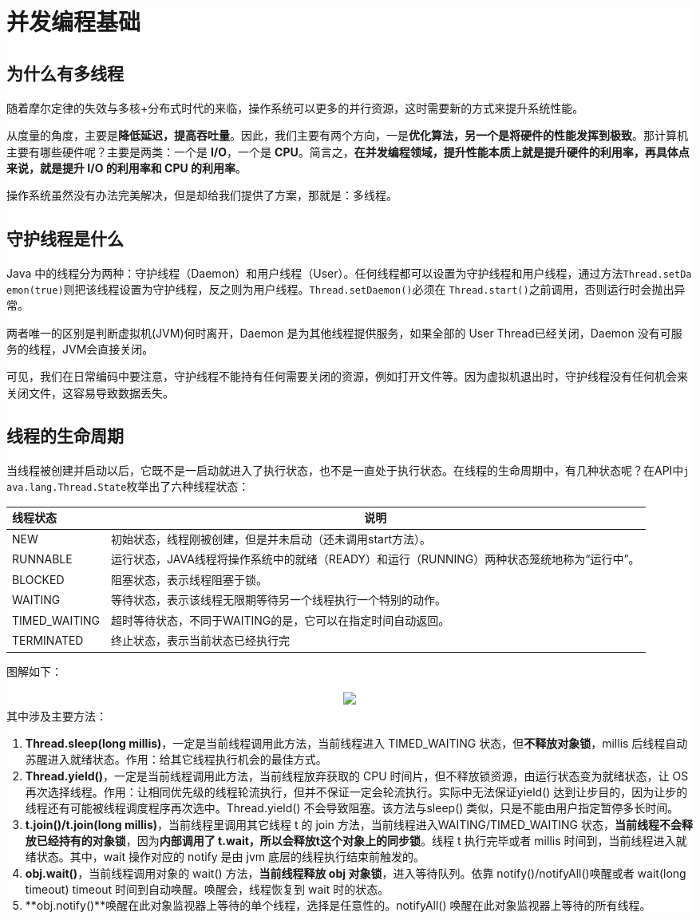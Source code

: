 

# 并发编程基础

## 为什么有多线程

随着摩尔定律的失效与多核+分布式时代的来临，操作系统可以更多的并行资源，这时需要新的方式来提升系统性能。

从度量的角度，主要是**降低延迟，提高吞吐量**。因此，我们主要有两个方向，一是**优化算法，另一个是将硬件的性能发挥到极致**。那计算机主要有哪些硬件呢？主要是两类：一个是 **I/O**，一个是 **CPU**。简言之，**在并发编程领域，提升性能本质上就是提升硬件的利用率，再具体点来说，就是提升 I/O 的利用率和 CPU 的利用率**。

操作系统虽然没有办法完美解决，但是却给我们提供了方案，那就是：多线程。

## 守护线程是什么

Java 中的线程分为两种：守护线程（Daemon）和用户线程（User）。任何线程都可以设置为守护线程和用户线程，通过方法`Thread.setDaemon(true)`则把该线程设置为守护线程，反之则为用户线程。`Thread.setDaemon()`必须在 `Thread.start()`之前调用，否则运行时会抛出异常。

两者唯一的区别是判断虚拟机(JVM)何时离开，Daemon 是为其他线程提供服务，如果全部的 User Thread已经关闭，Daemon 没有可服务的线程，JVM会直接关闭。

可见，我们在日常编码中要注意，守护线程不能持有任何需要关闭的资源，例如打开文件等。因为虚拟机退出时，守护线程没有任何机会来关闭文件，这容易导致数据丢失。

## 线程的生命周期

当线程被创建并启动以后，它既不是一启动就进入了执行状态，也不是一直处于执行状态。在线程的生命周期中，有几种状态呢？在API中`java.lang.Thread.State`枚举出了六种线程状态：

| 线程状态      | 说明                                                                                       |
| :------------ | ------------------------------------------------------------------------------------------ |
| NEW           | 初始状态，线程刚被创建，但是并未启动（还未调用start方法）。                                |
| RUNNABLE      | 运行状态，JAVA线程将操作系统中的就绪（READY）和运行（RUNNING）两种状态笼统地称为“运行中”。 |
| BLOCKED       | 阻塞状态，表示线程阻塞于锁。                                                               |
| WAITING       | 等待状态，表示该线程无限期等待另一个线程执行一个特别的动作。                               |
| TIMED_WAITING | 超时等待状态，不同于WAITING的是，它可以在指定时间自动返回。                                |
| TERMINATED    | 终止状态，表示当前状态已经执行完                                                           |

图解如下：

<div align="center">  
<img src="https://img-blog.csdnimg.cn/20200929220833538.png" width="800px"/>
</div>
其中涉及主要方法：

1. **Thread.sleep(long millis)**，一定是当前线程调用此方法，当前线程进入 TIMED_WAITING 状态，但**不释放对象锁**，millis 后线程自动苏醒进入就绪状态。作用：给其它线程执行机会的最佳方式。
2. **Thread.yield()**，一定是当前线程调用此方法，当前线程放弃获取的 CPU 时间片，但不释放锁资源，由运行状态变为就绪状态，让 OS 再次选择线程。作用：让相同优先级的线程轮流执行，但并不保证一定会轮流执行。实际中无法保证yield() 达到让步目的，因为让步的线程还有可能被线程调度程序再次选中。Thread.yield() 不会导致阻塞。该方法与sleep() 类似，只是不能由用户指定暂停多长时间。
3. **t.join()/t.join(long millis)**，当前线程里调用其它线程 t 的 join 方法，当前线程进入WAITING/TIMED_WAITING 状态，**当前线程不会释放已经持有的对象锁**，因为**内部调用了 t.wait，所以会释放t这个对象上的同步锁**。线程 t 执行完毕或者 millis 时间到，当前线程进入就绪状态。其中，wait 操作对应的 notify 是由 jvm 底层的线程执行结束前触发的。
4. **obj.wait()**，当前线程调用对象的 wait() 方法，**当前线程释放 obj 对象锁**，进入等待队列。依靠 notify()/notifyAll()唤醒或者 wait(long timeout) timeout 时间到自动唤醒。唤醒会，线程恢复到 wait 时的状态。
5. **obj.notify()**唤醒在此对象监视器上等待的单个线程，选择是任意性的。notifyAll() 唤醒在此对象监视器上等待的所有线程。
